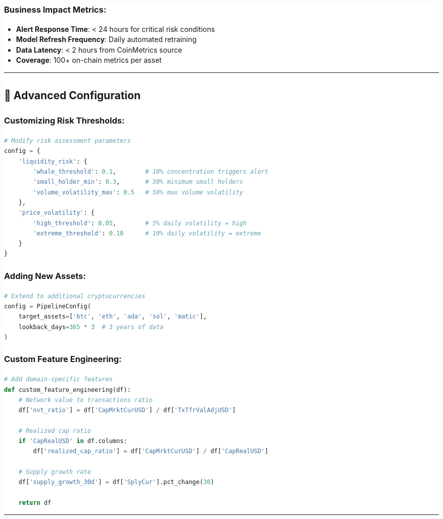 ### **Business Impact Metrics:**
- **Alert Response Time**: < 24 hours for critical risk conditions
- **Model Refresh Frequency**: Daily automated retraining
- **Data Latency**: < 2 hours from CoinMetrics source
- **Coverage**: 100+ on-chain metrics per asset

---

## 🔧 **Advanced Configuration**

### **Customizing Risk Thresholds:**

```python
# Modify risk assessment parameters
config = {
    'liquidity_risk': {
        'whale_threshold': 0.1,        # 10% concentration triggers alert
        'small_holder_min': 0.3,       # 30% minimum small holders
        'volume_volatility_max': 0.5   # 50% max volume volatility
    },
    'price_volatility': {
        'high_threshold': 0.05,        # 5% daily volatility = high
        'extreme_threshold': 0.10      # 10% daily volatility = extreme
    }
}
```

### **Adding New Assets:**

```python
# Extend to additional cryptocurrencies
config = PipelineConfig(
    target_assets=['btc', 'eth', 'ada', 'sol', 'matic'],
    lookback_days=365 * 3  # 3 years of data
)
```

### **Custom Feature Engineering:**

```python
# Add domain-specific features
def custom_feature_engineering(df):
    # Network value to transactions ratio
    df['nvt_ratio'] = df['CapMrktCurUSD'] / df['TxTfrValAdjUSD']
    
    # Realized cap ratio  
    if 'CapRealUSD' in df.columns:
        df['realized_cap_ratio'] = df['CapMrktCurUSD'] / df['CapRealUSD']
    
    # Supply growth rate
    df['supply_growth_30d'] = df['SplyCur'].pct_change(30)
    
    return df
```

---